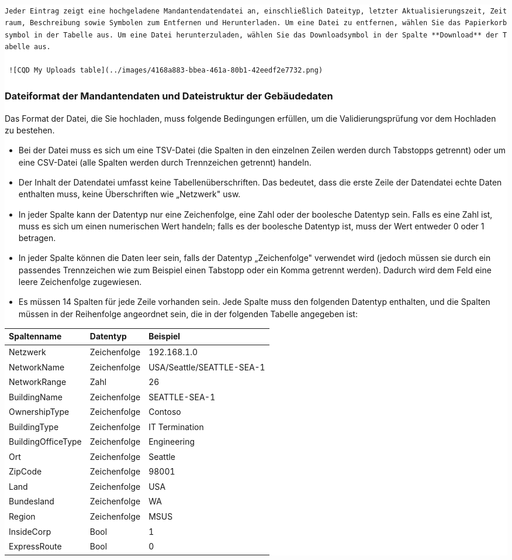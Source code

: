     Jeder Eintrag zeigt eine hochgeladene Mandantendatendatei an, einschließlich Dateityp, letzter Aktualisierungszeit, Zeitraum, Beschreibung sowie Symbolen zum Entfernen und Herunterladen. Um eine Datei zu entfernen, wählen Sie das Papierkorbsymbol in der Tabelle aus. Um eine Datei herunterzuladen, wählen Sie das Downloadsymbol in der Spalte **Download** der Tabelle aus.
    
     ![CQD My Uploads table](../images/4168a883-bbea-461a-80b1-42eedf2e7732.png)
  
### Dateiformat der Mandantendaten und Dateistruktur der Gebäudedaten
<a name="BKMK_TenantDataFile"> </a>

Das Format der Datei, die Sie hochladen, muss folgende Bedingungen erfüllen, um die Validierungsprüfung vor dem Hochladen zu bestehen.
  
- Bei der Datei muss es sich um eine TSV-Datei (die Spalten in den einzelnen Zeilen werden durch Tabstopps getrennt) oder um eine CSV-Datei (alle Spalten werden durch Trennzeichen getrennt) handeln.
    
- Der Inhalt der Datendatei umfasst keine Tabellenüberschriften. Das bedeutet, dass die erste Zeile der Datendatei echte Daten enthalten muss, keine Überschriften wie „Netzwerk" usw.
    
- In jeder Spalte kann der Datentyp nur eine Zeichenfolge, eine Zahl oder der boolesche Datentyp sein. Falls es eine Zahl ist, muss es sich um einen numerischen Wert handeln; falls es der boolesche Datentyp ist, muss der Wert entweder 0 oder 1 betragen.
    
- In jeder Spalte können die Daten leer sein, falls der Datentyp „Zeichenfolge" verwendet wird (jedoch müssen sie durch ein passendes Trennzeichen wie zum Beispiel einen Tabstopp oder ein Komma getrennt werden). Dadurch wird dem Feld eine leere Zeichenfolge zugewiesen.
    
- Es müssen 14 Spalten für jede Zeile vorhanden sein. Jede Spalte muss den folgenden Datentyp enthalten, und die Spalten müssen in der Reihenfolge angeordnet sein, die in der folgenden Tabelle angegeben ist:
    
|**Spaltenname**|**Datentyp**|**Beispiel**|
|:-----|:-----|:-----|
|Netzwerk  <br/> |Zeichenfolge  <br/> |192.168.1.0  <br/> |
|NetworkName  <br/> |Zeichenfolge  <br/> |USA/Seattle/SEATTLE-SEA-1  <br/> |
|NetworkRange  <br/> |Zahl  <br/> |26  <br/> |
|BuildingName  <br/> |Zeichenfolge  <br/> |SEATTLE-SEA-1  <br/> |
|OwnershipType  <br/> |Zeichenfolge  <br/> |Contoso  <br/> |
|BuildingType  <br/> |Zeichenfolge  <br/> |IT Termination  <br/> |
|BuildingOfficeType  <br/> |Zeichenfolge  <br/> |Engineering  <br/> |
|Ort  <br/> |Zeichenfolge  <br/> |Seattle  <br/> |
|ZipCode  <br/> |Zeichenfolge  <br/> |98001  <br/> |
|Land  <br/> |Zeichenfolge  <br/> |USA  <br/> |
|Bundesland  <br/> |Zeichenfolge  <br/> |WA  <br/> |
|Region  <br/> |Zeichenfolge  <br/> |MSUS  <br/> |
|InsideCorp  <br/> |Bool  <br/> |1  <br/> |
|ExpressRoute  <br/> |Bool  <br/> |0  <br/> |
   